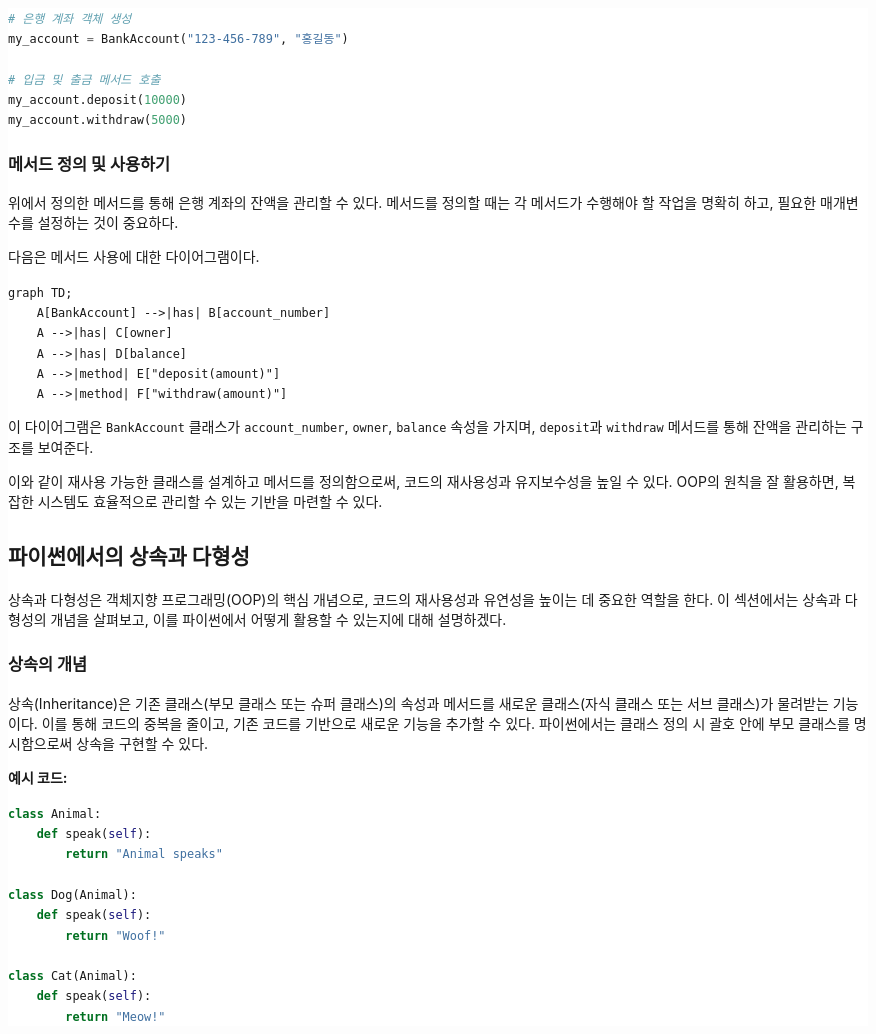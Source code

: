 ```python
# 은행 계좌 객체 생성
my_account = BankAccount("123-456-789", "홍길동")

# 입금 및 출금 메서드 호출
my_account.deposit(10000)
my_account.withdraw(5000)
```

### 메서드 정의 및 사용하기

위에서 정의한 메서드를 통해 은행 계좌의 잔액을 관리할 수 있다. 메서드를 정의할 때는 각 메서드가 수행해야 할 작업을 명확히 하고, 필요한 매개변수를 설정하는 것이 중요하다. 

다음은 메서드 사용에 대한 다이어그램이다.

```mermaid
graph TD;
    A[BankAccount] -->|has| B[account_number]
    A -->|has| C[owner]
    A -->|has| D[balance]
    A -->|method| E["deposit(amount)"]
    A -->|method| F["withdraw(amount)"]
```

이 다이어그램은 `BankAccount` 클래스가 `account_number`, `owner`, `balance` 속성을 가지며, `deposit`과 `withdraw` 메서드를 통해 잔액을 관리하는 구조를 보여준다.

이와 같이 재사용 가능한 클래스를 설계하고 메서드를 정의함으로써, 코드의 재사용성과 유지보수성을 높일 수 있다. OOP의 원칙을 잘 활용하면, 복잡한 시스템도 효율적으로 관리할 수 있는 기반을 마련할 수 있다.



## 파이썬에서의 상속과 다형성

상속과 다형성은 객체지향 프로그래밍(OOP)의 핵심 개념으로, 코드의 재사용성과 유연성을 높이는 데 중요한 역할을 한다. 이 섹션에서는 상속과 다형성의 개념을 살펴보고, 이를 파이썬에서 어떻게 활용할 수 있는지에 대해 설명하겠다.

### 상속의 개념

상속(Inheritance)은 기존 클래스(부모 클래스 또는 슈퍼 클래스)의 속성과 메서드를 새로운 클래스(자식 클래스 또는 서브 클래스)가 물려받는 기능이다. 이를 통해 코드의 중복을 줄이고, 기존 코드를 기반으로 새로운 기능을 추가할 수 있다. 파이썬에서는 클래스 정의 시 괄호 안에 부모 클래스를 명시함으로써 상속을 구현할 수 있다.

**예시 코드:**

```python
class Animal:
    def speak(self):
        return "Animal speaks"

class Dog(Animal):
    def speak(self):
        return "Woof!"

class Cat(Animal):
    def speak(self):
        return "Meow!"
```

